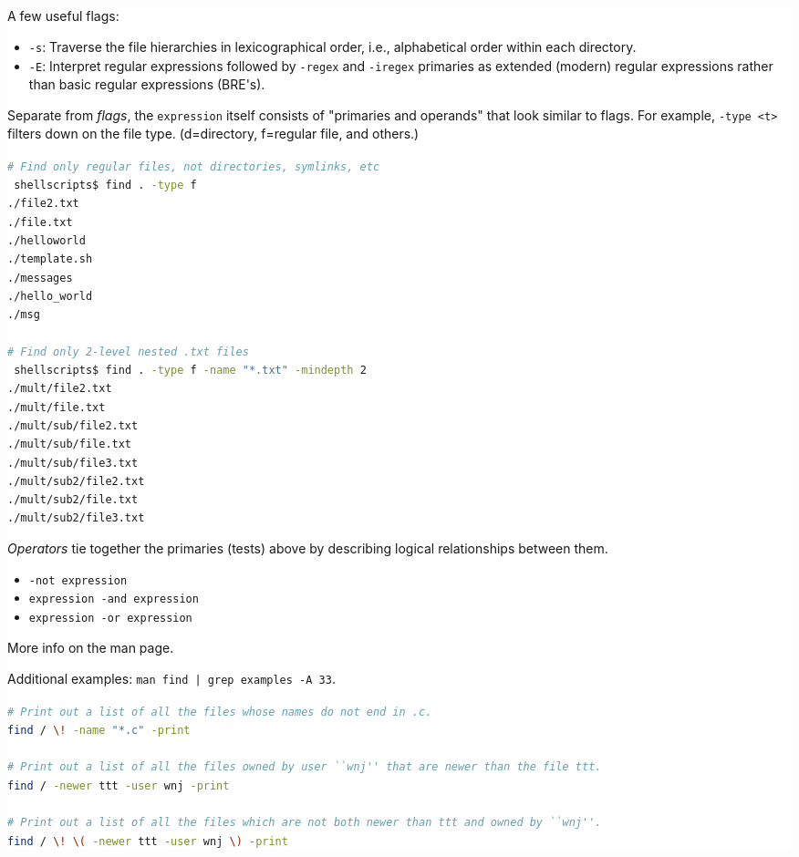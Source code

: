 A few useful flags:

- `-s`: Traverse the file hierarchies in lexicographical order, i.e., alphabetical order within each directory.
- `-E`: Interpret regular expressions followed by `-regex` and `-iregex` primaries as extended (modern) regular expressions rather than basic regular expressions (BRE's).

Separate from _flags_, the `expression` itself consists of "primaries and operands" that look similar to flags.  For example, `-type <t>` filters down on the file type.  (d=directory, f=regular file, and others.)

```bash
# Find only regular files, not directories, symlinks, etc
 shellscripts$ find . -type f
./file2.txt
./file.txt
./helloworld
./template.sh
./messages
./hello_world
./msg

# Find only 2-level nested .txt files
 shellscripts$ find . -type f -name "*.txt" -mindepth 2
./mult/file2.txt
./mult/file.txt
./mult/sub/file2.txt
./mult/sub/file.txt
./mult/sub/file3.txt
./mult/sub2/file2.txt
./mult/sub2/file.txt
./mult/sub2/file3.txt
```

_Operators_ tie together the primaries (tests) above by describing logical relationships between them.

- `-not expression`
- `expression -and expression`
- `expression -or expression`

More info on the man page.

Additional examples: `man find | grep examples -A 33`.

```bash
# Print out a list of all the files whose names do not end in .c.
find / \! -name "*.c" -print

# Print out a list of all the files owned by user ``wnj'' that are newer than the file ttt.
find / -newer ttt -user wnj -print

# Print out a list of all the files which are not both newer than ttt and owned by ``wnj''.
find / \! \( -newer ttt -user wnj \) -print
```
